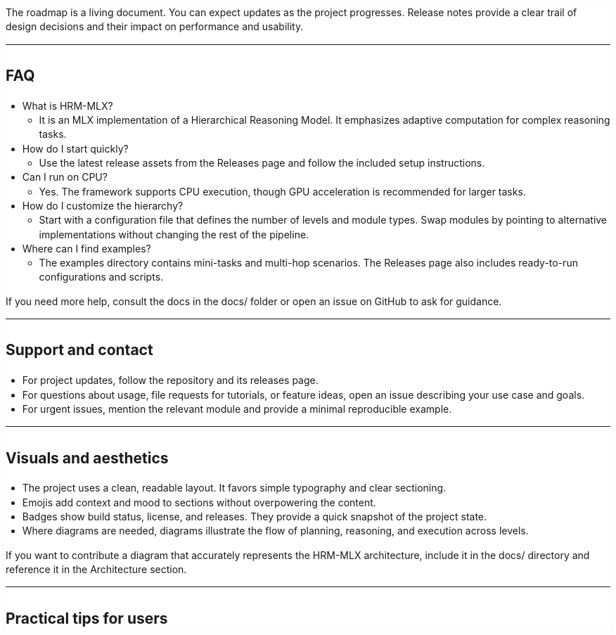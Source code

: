 The roadmap is a living document. You can expect updates as the project progresses. Release notes provide a clear trail of design decisions and their impact on performance and usability.

---

## FAQ

- What is HRM-MLX?
  - It is an MLX implementation of a Hierarchical Reasoning Model. It emphasizes adaptive computation for complex reasoning tasks.
- How do I start quickly?
  - Use the latest release assets from the Releases page and follow the included setup instructions.
- Can I run on CPU?
  - Yes. The framework supports CPU execution, though GPU acceleration is recommended for larger tasks.
- How do I customize the hierarchy?
  - Start with a configuration file that defines the number of levels and module types. Swap modules by pointing to alternative implementations without changing the rest of the pipeline.
- Where can I find examples?
  - The examples directory contains mini-tasks and multi-hop scenarios. The Releases page also includes ready-to-run configurations and scripts.

If you need more help, consult the docs in the docs/ folder or open an issue on GitHub to ask for guidance.

---

## Support and contact

- For project updates, follow the repository and its releases page.
- For questions about usage, file requests for tutorials, or feature ideas, open an issue describing your use case and goals.
- For urgent issues, mention the relevant module and provide a minimal reproducible example.

---

## Visuals and aesthetics

- The project uses a clean, readable layout. It favors simple typography and clear sectioning.
- Emojis add context and mood to sections without overpowering the content.
- Badges show build status, license, and releases. They provide a quick snapshot of the project state.
- Where diagrams are needed, diagrams illustrate the flow of planning, reasoning, and execution across levels.

If you want to contribute a diagram that accurately represents the HRM-MLX architecture, include it in the docs/ directory and reference it in the Architecture section.

---

## Practical tips for users
